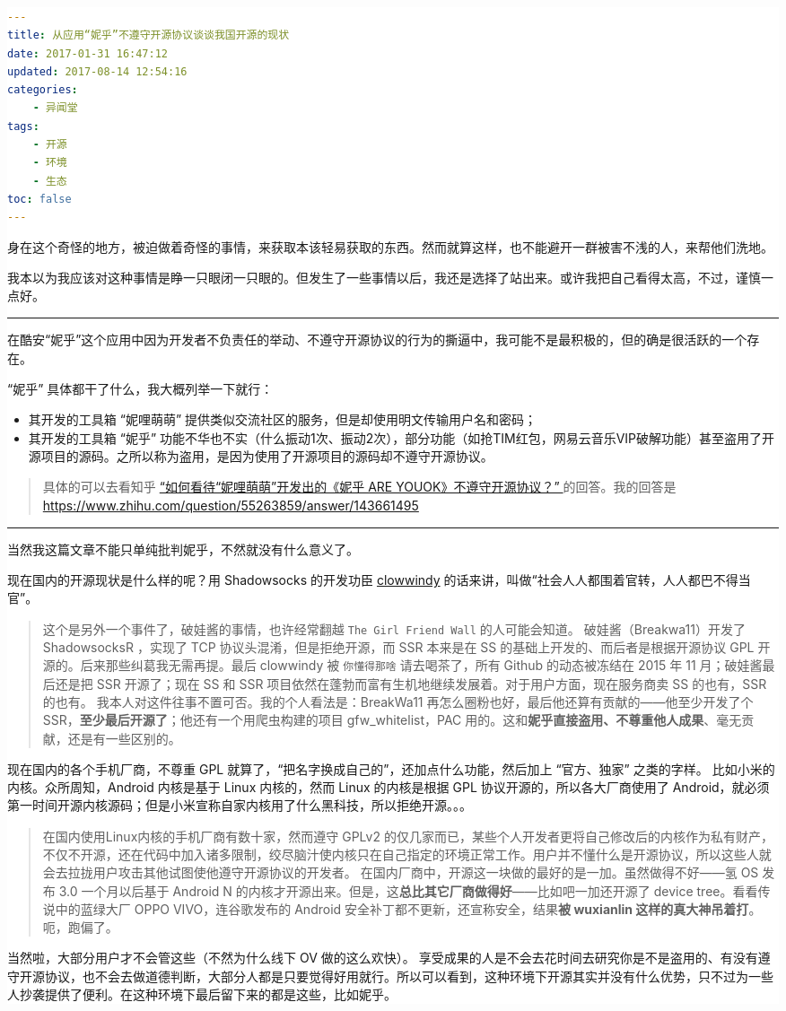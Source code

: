 ```yaml
---
title: 从应用“妮乎”不遵守开源协议谈谈我国开源的现状
date: 2017-01-31 16:47:12
updated: 2017-08-14 12:54:16
categories: 
    - 异闻堂
tags:
    - 开源
    - 环境
    - 生态
toc: false
---
```

身在这个奇怪的地方，被迫做着奇怪的事情，来获取本该轻易获取的东西。然而就算这样，也不能避开一群被害不浅的人，来帮他们洗地。



我本以为我应该对这种事情是睁一只眼闭一只眼的。但发生了一些事情以后，我还是选择了站出来。或许我把自己看得太高，不过，谨慎一点好。

------

在酷安“妮乎”这个应用中因为开发者不负责任的举动、不遵守开源协议的行为的撕逼中，我可能不是最积极的，但的确是很活跃的一个存在。

“妮乎” 具体都干了什么，我大概列举一下就行：

- 其开发的工具箱 “妮哩萌萌” 提供类似交流社区的服务，但是却使用明文传输用户名和密码；
- 其开发的工具箱 “妮乎” 功能不华也不实（什么振动1次、振动2次），部分功能（如抢TIM红包，网易云音乐VIP破解功能）甚至盗用了开源项目的源码。之所以称为盗用，是因为使用了开源项目的源码却不遵守开源协议。

> 具体的可以去看知乎 [“如何看待“妮哩萌萌”开发出的《妮乎 ARE YOUOK》不遵守开源协议？” ](https://www.zhihu.com/question/55263859) 的回答。我的回答是 https://www.zhihu.com/question/55263859/answer/143661495

----

当然我这篇文章不能只单纯批判妮乎，不然就没有什么意义了。

现在国内的开源现状是什么样的呢？用 Shadowsocks 的开发功臣 [clowwindy](https://github.com/clowwindy) 的话来讲，叫做“社会人人都围着官转，人人都巴不得当官”。

> 这个是另外一个事件了，破娃酱的事情，也许经常翻越 `The Girl Friend Wall` 的人可能会知道。
> 破娃酱（Breakwa11）开发了 ShadowsocksR ，实现了 TCP 协议头混淆，但是拒绝开源，而 SSR 本来是在 SS 的基础上开发的、而后者是根据开源协议 GPL 开源的。后来那些纠葛我无需再提。最后 clowwindy 被 `你懂得那啥` 请去喝茶了，所有 Github 的动态被冻结在 2015 年 11 月；破娃酱最后还是把 SSR 开源了；现在 SS 和 SSR 项目依然在蓬勃而富有生机地继续发展着。对于用户方面，现在服务商卖 SS 的也有，SSR 的也有。
> 我本人对这件往事不置可否。我的个人看法是：BreakWa11 再怎么圈粉也好，最后他还算有贡献的——他至少开发了个 SSR，**至少最后开源了**；他还有一个用爬虫构建的项目 gfw_whitelist，PAC 用的。这和**妮乎直接盗用、不尊重他人成果**、毫无贡献，还是有一些区别的。 

现在国内的各个手机厂商，不尊重 GPL 就算了，“把名字换成自己的”，还加点什么功能，然后加上 “官方、独家” 之类的字样。
比如小米的内核。众所周知，Android 内核是基于 Linux 内核的，然而 Linux 的内核是根据 GPL 协议开源的，所以各大厂商使用了 Android，就必须第一时间开源内核源码；但是小米宣称自家内核用了什么黑科技，所以拒绝开源。。。

> 在国内使用Linux内核的手机厂商有数十家，然而遵守 GPLv2 的仅几家而已，某些个人开发者更将自己修改后的内核作为私有财产，不仅不开源，还在代码中加入诸多限制，绞尽脑汁使内核只在自己指定的环境正常工作。用户并不懂什么是开源协议，所以这些人就会去拉拢用户攻击其他试图使他遵守开源协议的开发者。
> 在国内厂商中，开源这一块做的最好的是一加。虽然做得不好——氢 OS 发布 3.0 一个月以后基于 Android N 的内核才开源出来。但是，这**总比其它厂商做得好**——比如吧一加还开源了 device tree。看看传说中的蓝绿大厂 OPPO VIVO，连谷歌发布的 Android 安全补丁都不更新，还宣称安全，结果**被 wuxianlin 这样的真大神吊着打**。呃，跑偏了。

当然啦，大部分用户才不会管这些（不然为什么线下 OV 做的这么欢快）。
享受成果的人是不会去花时间去研究你是不是盗用的、有没有遵守开源协议，也不会去做道德判断，大部分人都是只要觉得好用就行。所以可以看到，这种环境下开源其实并没有什么优势，只不过为一些人抄袭提供了便利。在这种环境下最后留下来的都是这些，比如妮乎。
